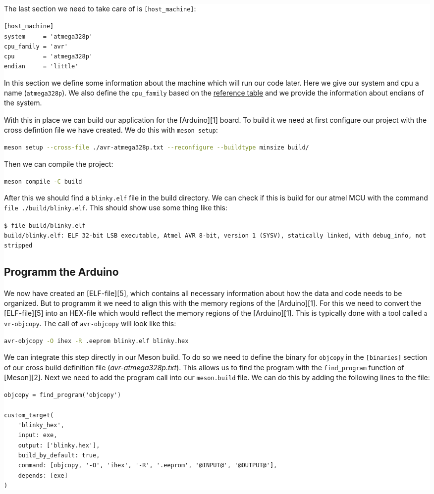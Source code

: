 The last section we need to take care of is `[host_machine]`:

```meson
[host_machine]
system     = 'atmega328p'
cpu_family = 'avr'
cpu        = 'atmega328p'
endian     = 'little'
```

In this section we define some information about the machine which will run our code later. Here we give our system and cpu a name (`atmega328p`). We also define the `cpu_family` based on the [reference table](https://mesonbuild.com/Reference-tables.html#cpu-families) and we provide the information about endians of the system.

With this in place we can build our application for the [Arduino][1] board. To build it we need at first configure our project with the cross defintion file we have created. We do this with `meson setup`: 

```sh
meson setup --cross-file ./avr-atmega328p.txt --reconfigure --buildtype minsize build/
```

Then we can compile the project:

```sh
meson compile -C build
```

After this we should find a `blinky.elf` file in the build directory. We can check if this is build for our atmel MCU with the command `file ./build/blinky.elf`. This should show use some thing like this:

```
$ file build/blinky.elf
build/blinky.elf: ELF 32-bit LSB executable, Atmel AVR 8-bit, version 1 (SYSV), statically linked, with debug_info, not stripped
```

## Programm the Arduino

We now have created an [ELF-file][5], which contains all necessary information about how the data and code needs to be organized. But to programm it we need to align this with the memory regions of the [Arduino][1]. For this we need to convert the [ELF-file][5] into an HEX-file which would reflect the memory regions of the [Arduino][1]. This is typically done with a tool called `avr-objcopy`. The call of `avr-objcopy` will look like this:

```sh
avr-objcopy -O ihex -R .eeprom blinky.elf blinky.hex
```

We can integrate this step directly in our Meson build. To do so we need to define the binary for `objcopy` in the `[binaries]` section of our cross build definition file (*avr-atmega328p.txt*). This allows us to find the program with the `find_program` function of [Meson][2]. Next we need to add the program call into our `meson.build` file. We can do this by adding the following lines to the file:

```meson
objcopy = find_program('objcopy')

custom_target(
    'blinky_hex',
    input: exe,
    output: ['blinky.hex'],
    build_by_default: true,
    command: [objcopy, '-O', 'ihex', '-R', '.eeprom', '@INPUT@', '@OUTPUT@'],
    depends: [exe]
)
```


[^1]: It would also be possible to provide the [ELF-file][5] by defining the format with `e`. The call would look like this: `avrdude -p atmega328p -c arduino -P /dev/ttyACM0 -b 115200 -U flash:w:./build/blinky.elf:e`
[1]: https://www.arduino.cc/
[2]: https://mesonbuild.com/
[3]: https://www.docker.com/
[4]: https://www.alpinelinux.org/
[5]: https://en.wikipedia.org/wiki/Executable_and_Linkable_Format
[6]: https://github.com/avrdudes/avrdude
[7]: https://docs.docker.com/engine/reference/builder/